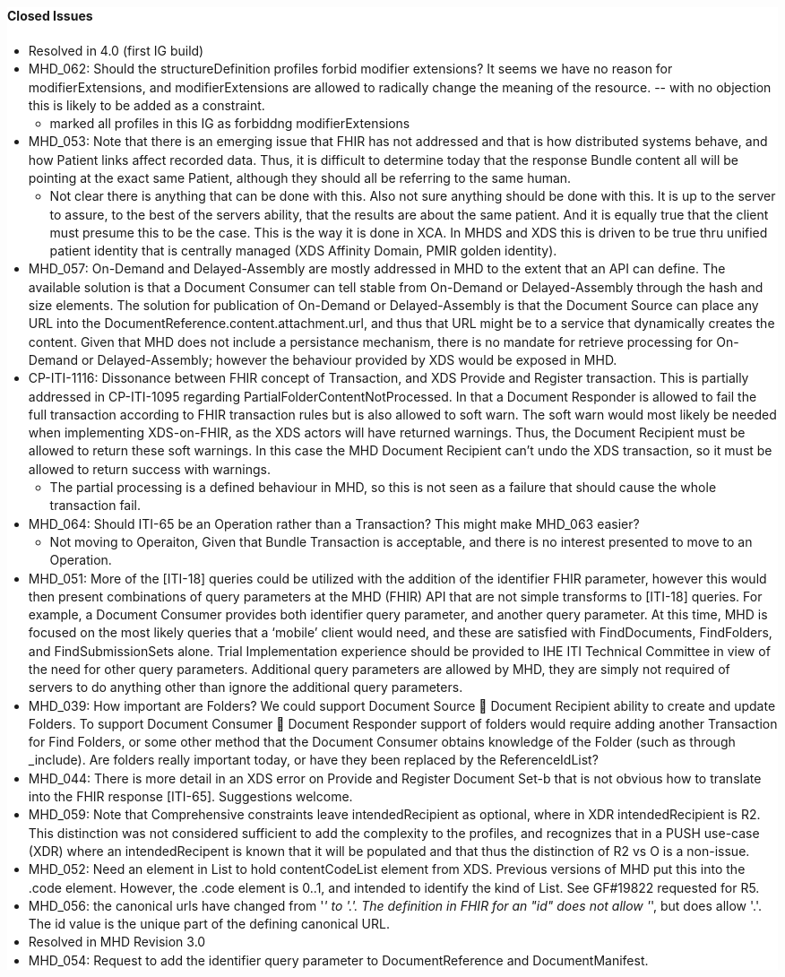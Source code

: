 #### Closed Issues

* Resolved in 4.0 (first IG build)
* MHD_062: Should the structureDefinition profiles forbid modifier extensions? It seems we have no reason for modifierExtensions, and modifierExtensions are allowed to radically change the meaning of the resource. -- with no objection this is likely to be added as a constraint.
  * marked all profiles in this IG as forbiddng modifierExtensions
* MHD_053: Note that there is an emerging issue that FHIR has not addressed and that is how distributed systems behave, and how Patient links affect recorded data. Thus, it is difficult to determine today that the response Bundle content all will be pointing at the exact same Patient, although they should all be referring to the same human.
  * Not clear there is anything that can be done with this. Also not sure anything should be done with this. It is up to the server to assure, to the best of the servers ability, that the results are about the same patient. And it is equally true that the client must presume this to be the case. This is the way it is done in XCA. In MHDS and XDS this is driven to be true thru unified patient identity that is centrally managed (XDS Affinity Domain, PMIR golden identity).
* MHD_057: On-Demand and Delayed-Assembly are mostly addressed in MHD to the extent that an API can define. The available solution is that a Document Consumer can tell stable from On-Demand or Delayed-Assembly through the hash and size elements. The solution for publication of On-Demand or Delayed-Assembly is that the Document Source can place any URL into the DocumentReference.content.attachment.url, and thus that URL might be to a service that dynamically creates the content. Given that MHD does not include a persistance mechanism, there is no mandate for retrieve processing for On-Demand or Delayed-Assembly; however the behaviour provided by XDS would be exposed in MHD.
* CP-ITI-1116: Dissonance between FHIR concept of Transaction, and XDS Provide and Register transaction. This is partially addressed in CP-ITI-1095 regarding PartialFolderContentNotProcessed. In that a Document Responder is allowed to fail the full transaction according to FHIR transaction rules but is also allowed to soft warn. The soft warn would most likely be needed when implementing XDS-on-FHIR, as the XDS actors will have returned warnings. Thus, the Document Recipient must be allowed to return these soft warnings. In this case the MHD Document Recipient can’t undo the XDS transaction, so it must be allowed to return success with warnings.
  * The partial processing is a defined behaviour in MHD, so this is not seen as a failure that should cause the whole transaction fail. 
* MHD_064: Should ITI-65 be an Operation rather than a Transaction? This might make MHD_063 easier?
  * Not moving to Operaiton, Given that Bundle Transaction is acceptable, and there is no interest presented to move to an Operation.
* MHD_051: More of the [ITI-18] queries could be utilized with the addition of the identifier FHIR parameter, however this would then present combinations of query parameters at the MHD (FHIR) API that are not simple transforms to [ITI-18] queries. For example, a Document Consumer provides both identifier query parameter, and another query parameter. At this time, MHD is focused on the most likely queries that a ‘mobile’ client would need, and these are satisfied with FindDocuments, FindFolders, and FindSubmissionSets alone. Trial Implementation experience should be provided to IHE ITI Technical Committee in view of the need for other query parameters. Additional query parameters are allowed by MHD, they are simply not required of servers to do anything other than ignore the additional query parameters.
* MHD_039: How important are Folders? We could support Document Source  Document Recipient ability to create and update Folders. To support Document Consumer  Document Responder support of folders would require adding another Transaction for Find Folders, or some other method that the Document Consumer obtains knowledge of the Folder (such as through _include). Are folders really important today, or have they been replaced by the ReferenceIdList?
* MHD_044: There is more detail in an XDS error on Provide and Register Document Set-b that is not obvious how to translate into the FHIR response [ITI-65]. Suggestions welcome.
* MHD_059: Note that Comprehensive constraints leave intendedRecipient as optional, where in XDR intendedRecipient is R2. This distinction was not considered sufficient to add the complexity to the profiles, and recognizes that in a PUSH use-case (XDR) where an intendedRecipent is known that it will be populated and that thus the distinction of R2 vs O is a non-issue.
* MHD_052: Need an element in List to hold contentCodeList element from XDS. Previous versions of MHD put this into the .code element. However, the .code element is 0..1, and intended to identify the kind of List. See GF#19822 requested for R5.
* MHD_056:  the canonical urls have changed from '_' to '.'. The definition in FHIR for an "id" does not allow '_', but does allow '.'. The id value is the unique part of the defining canonical URL.
* Resolved in MHD Revision 3.0
* MHD_054: Request to add the identifier query parameter to DocumentReference and DocumentManifest. 